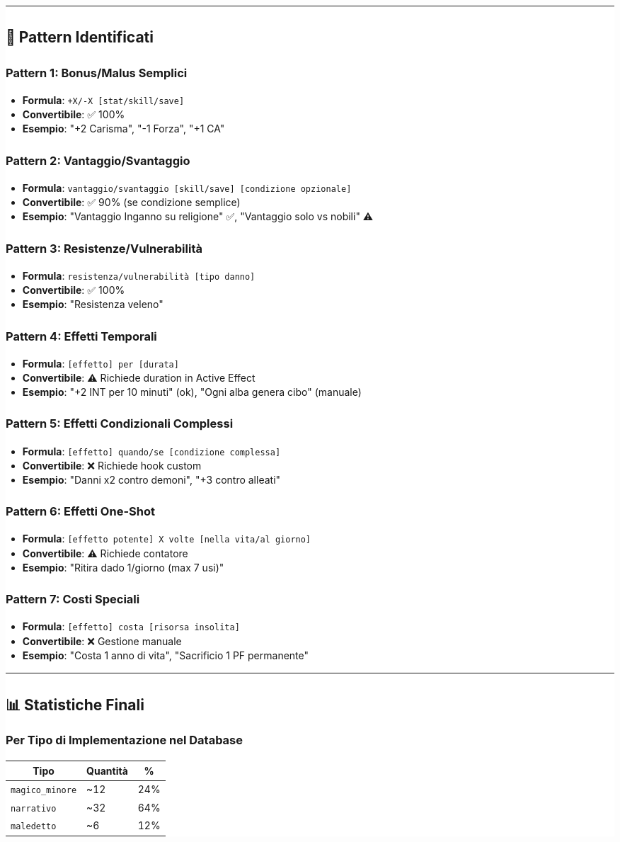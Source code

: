 
---

## 🎯 Pattern Identificati

### Pattern 1: Bonus/Malus Semplici
- **Formula**: `+X/-X [stat/skill/save]`
- **Convertibile**: ✅ 100%
- **Esempio**: "+2 Carisma", "-1 Forza", "+1 CA"

### Pattern 2: Vantaggio/Svantaggio
- **Formula**: `vantaggio/svantaggio [skill/save] [condizione opzionale]`
- **Convertibile**: ✅ 90% (se condizione semplice)
- **Esempio**: "Vantaggio Inganno su religione" ✅, "Vantaggio solo vs nobili" ⚠️

### Pattern 3: Resistenze/Vulnerabilità
- **Formula**: `resistenza/vulnerabilità [tipo danno]`
- **Convertibile**: ✅ 100%
- **Esempio**: "Resistenza veleno"

### Pattern 4: Effetti Temporali
- **Formula**: `[effetto] per [durata]`
- **Convertibile**: ⚠️ Richiede duration in Active Effect
- **Esempio**: "+2 INT per 10 minuti" (ok), "Ogni alba genera cibo" (manuale)

### Pattern 5: Effetti Condizionali Complessi
- **Formula**: `[effetto] quando/se [condizione complessa]`
- **Convertibile**: ❌ Richiede hook custom
- **Esempio**: "Danni x2 contro demoni", "+3 contro alleati"

### Pattern 6: Effetti One-Shot
- **Formula**: `[effetto potente] X volte [nella vita/al giorno]`
- **Convertibile**: ⚠️ Richiede contatore
- **Esempio**: "Ritira dado 1/giorno (max 7 usi)"

### Pattern 7: Costi Speciali
- **Formula**: `[effetto] costa [risorsa insolita]`
- **Convertibile**: ❌ Gestione manuale
- **Esempio**: "Costa 1 anno di vita", "Sacrificio 1 PF permanente"

---

## 📊 Statistiche Finali

### Per Tipo di Implementazione nel Database

| Tipo | Quantità | % |
|------|----------|---|
| `magico_minore` | ~12 | 24% |
| `narrativo` | ~32 | 64% |
| `maledetto` | ~6 | 12% |
